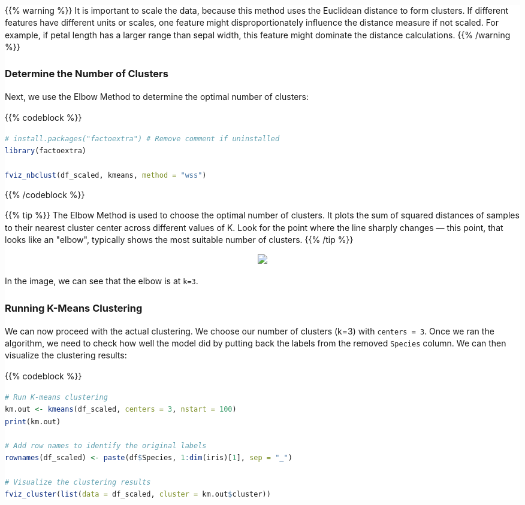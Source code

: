 {{% warning %}}
It is important to scale the data, because this method uses the Euclidean distance to form clusters. If different features have different units or scales, one feature might disproportionately influence the distance measure if not scaled. For example, if petal length has a larger range than sepal width, this feature might dominate the distance calculations.
{{% /warning %}}

### Determine the Number of Clusters

Next, we use the Elbow Method to determine the optimal number of clusters:

{{% codeblock %}}

```R
# install.packages("factoextra") # Remove comment if uninstalled
library(factoextra)

fviz_nbclust(df_scaled, kmeans, method = "wss")
```

{{% /codeblock %}}

{{% tip %}}
The Elbow Method is used to choose the optimal number of clusters. It plots the sum of squared distances of samples to their nearest cluster center across different values of K. Look for the point where the line sharply changes — this point, that looks like an "elbow", typically shows the most suitable number of clusters.
{{% /tip %}}

<p align = "center">
<img src = "../images/k-means-elbow-plot.png" width="700">
</p>

In the image, we can see that the elbow is at `k=3`.

### Running K-Means Clustering

We can now proceed with the actual clustering. We choose our number of clusters (k=3) with `centers = 3`.
Once we ran the algorithm, we need to check how well the model did by putting back the labels from the removed `Species` column. We can then visualize the clustering results:

{{% codeblock %}}

```R
# Run K-means clustering
km.out <- kmeans(df_scaled, centers = 3, nstart = 100)
print(km.out)

# Add row names to identify the original labels
rownames(df_scaled) <- paste(df$Species, 1:dim(iris)[1], sep = "_")

# Visualize the clustering results
fviz_cluster(list(data = df_scaled, cluster = km.out$cluster))
```
